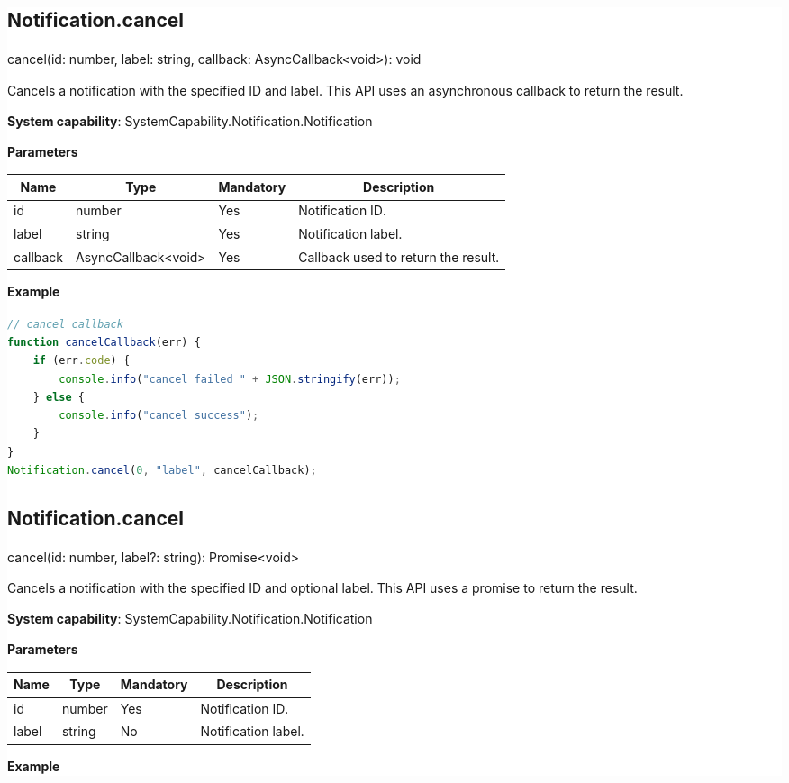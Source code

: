 ```js
```


## Notification.cancel

cancel(id: number, label: string, callback: AsyncCallback\<void\>): void

Cancels a notification with the specified ID and label. This API uses an asynchronous callback to return the result.

**System capability**: SystemCapability.Notification.Notification

**Parameters**

| Name    | Type                 | Mandatory| Description                |
| -------- | --------------------- | ---- | -------------------- |
| id       | number                | Yes  | Notification ID.              |
| label    | string                | Yes  | Notification label.            |
| callback | AsyncCallback\<void\> | Yes  | Callback used to return the result.|

**Example**

```js
// cancel callback
function cancelCallback(err) {
    if (err.code) {
        console.info("cancel failed " + JSON.stringify(err));
    } else {
        console.info("cancel success");
    }
}
Notification.cancel(0, "label", cancelCallback);
```



## Notification.cancel

cancel(id: number, label?: string): Promise\<void\>

Cancels a notification with the specified ID and optional label. This API uses a promise to return the result.

**System capability**: SystemCapability.Notification.Notification

**Parameters**

| Name | Type  | Mandatory| Description    |
| ----- | ------ | ---- | -------- |
| id    | number | Yes  | Notification ID.  |
| label | string | No  | Notification label.|

**Example**
